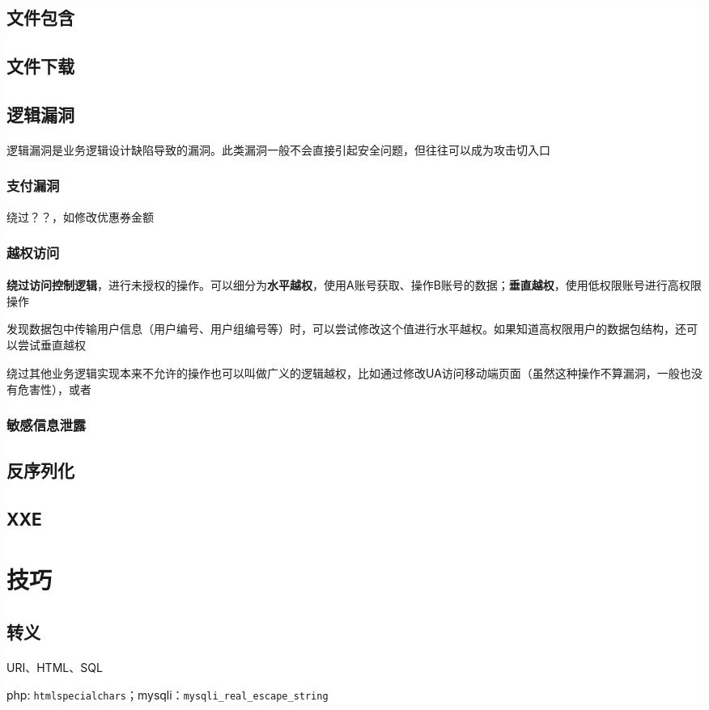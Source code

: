 ## 文件包含

## 文件下载

## 逻辑漏洞

逻辑漏洞是业务逻辑设计缺陷导致的漏洞。此类漏洞一般不会直接引起安全问题，但往往可以成为攻击切入口

### 支付漏洞

绕过？？，如修改优惠券金额

### 越权访问

**绕过访问控制逻辑**，进行未授权的操作。可以细分为**水平越权**，使用A账号获取、操作B账号的数据；**垂直越权**，使用低权限账号进行高权限操作

发现数据包中传输用户信息（用户编号、用户组编号等）时，可以尝试修改这个值进行水平越权。如果知道高权限用户的数据包结构，还可以尝试垂直越权

绕过其他业务逻辑实现本来不允许的操作也可以叫做广义的逻辑越权，比如通过修改UA访问移动端页面（虽然这种操作不算漏洞，一般也没有危害性），或者

### 敏感信息泄露



## 反序列化

## XXE

# 技巧

## 转义

URI、HTML、SQL

php: `htmlspecialchars`；mysqli：`mysqli_real_escape_string`
